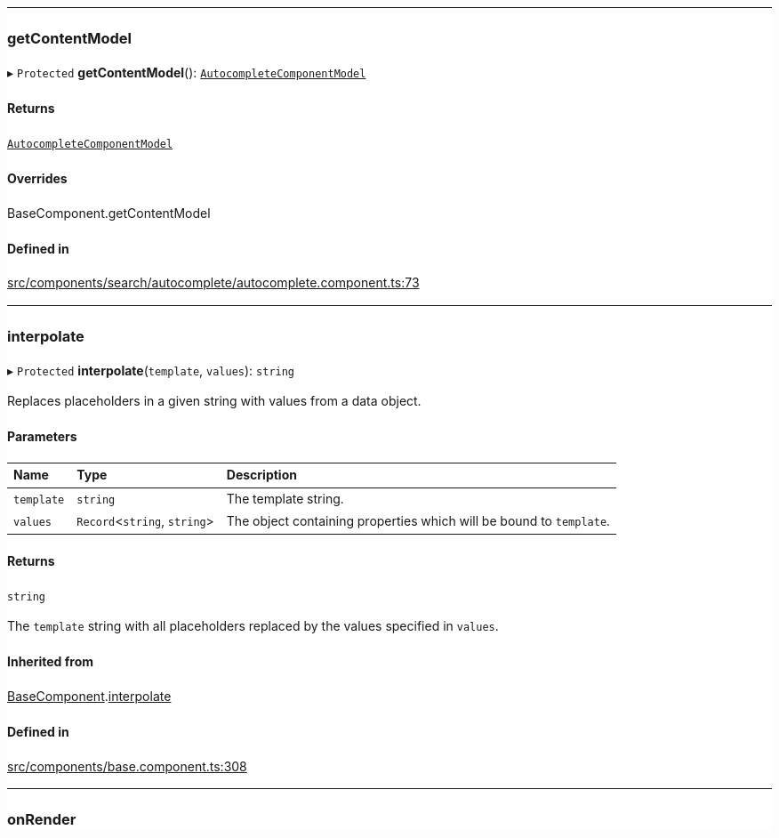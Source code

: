 ___

### getContentModel

▸ `Protected` **getContentModel**(): [`AutocompleteComponentModel`](../interfaces/Models.AutocompleteComponentModel.md)

#### Returns

[`AutocompleteComponentModel`](../interfaces/Models.AutocompleteComponentModel.md)

#### Overrides

BaseComponent.getContentModel

#### Defined in

[src/components/search/autocomplete/autocomplete.component.ts:73](https://bitbucket.org/bridgelinedigital/frontend-handlebars-ui/src/db3ebfe/src/components/search/autocomplete/autocomplete.component.ts#lines-73)

___

### interpolate

▸ `Protected` **interpolate**(`template`, `values`): `string`

Replaces placeholders in a given string with values from a data object.

#### Parameters

| Name | Type | Description |
| :------ | :------ | :------ |
| `template` | `string` | The template string. |
| `values` | `Record`<`string`, `string`\> | The object containing properties which will be bound to `template`. |

#### Returns

`string`

The `template` string with all placeholders replaced by the values specified in `values`.

#### Inherited from

[BaseComponent](Components.BaseComponent.md).[interpolate](Components.BaseComponent.md#interpolate)

#### Defined in

[src/components/base.component.ts:308](https://bitbucket.org/bridgelinedigital/frontend-handlebars-ui/src/db3ebfe/src/components/base.component.ts#lines-308)

___

### onRender
